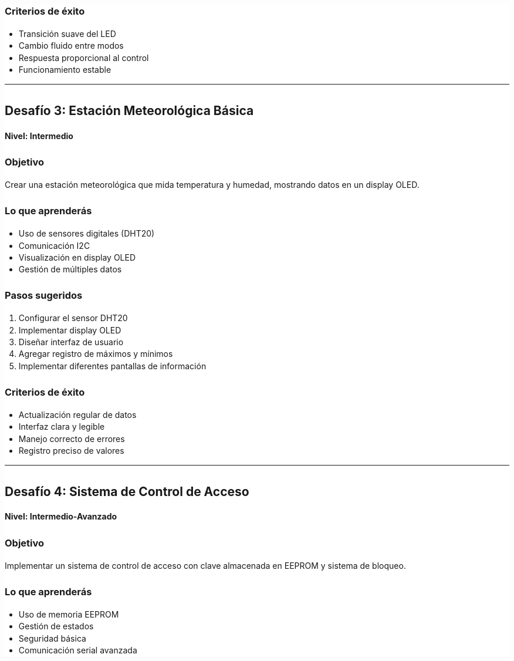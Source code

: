 ### Criterios de éxito
- Transición suave del LED
- Cambio fluido entre modos
- Respuesta proporcional al control
- Funcionamiento estable

---

## Desafío 3: Estación Meteorológica Básica
**Nivel: Intermedio**

### Objetivo
Crear una estación meteorológica que mida temperatura y humedad, mostrando datos en un display OLED.

### Lo que aprenderás
- Uso de sensores digitales (DHT20)
- Comunicación I2C
- Visualización en display OLED
- Gestión de múltiples datos

### Pasos sugeridos
1. Configurar el sensor DHT20
2. Implementar display OLED
3. Diseñar interfaz de usuario
4. Agregar registro de máximos y mínimos
5. Implementar diferentes pantallas de información

### Criterios de éxito
- Actualización regular de datos
- Interfaz clara y legible
- Manejo correcto de errores
- Registro preciso de valores

---

## Desafío 4: Sistema de Control de Acceso
**Nivel: Intermedio-Avanzado**

### Objetivo
Implementar un sistema de control de acceso con clave almacenada en EEPROM y sistema de bloqueo.

### Lo que aprenderás
- Uso de memoria EEPROM
- Gestión de estados
- Seguridad básica
- Comunicación serial avanzada
